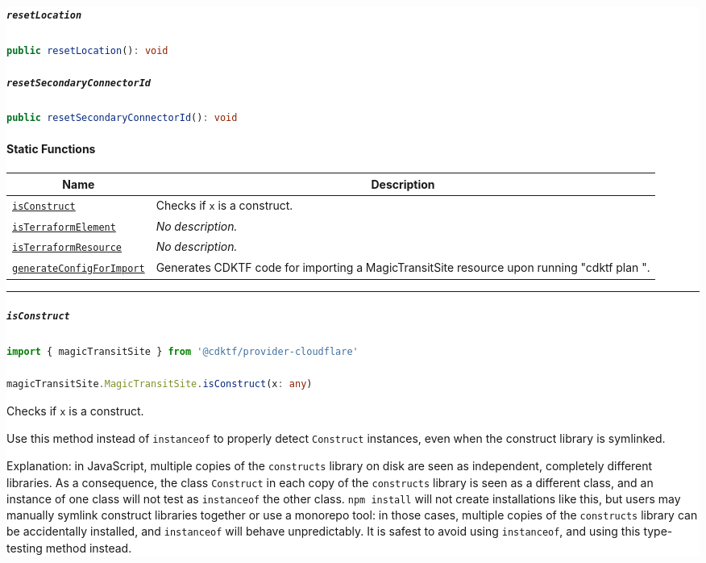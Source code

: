 ##### `resetLocation` <a name="resetLocation" id="@cdktf/provider-cloudflare.magicTransitSite.MagicTransitSite.resetLocation"></a>

```typescript
public resetLocation(): void
```

##### `resetSecondaryConnectorId` <a name="resetSecondaryConnectorId" id="@cdktf/provider-cloudflare.magicTransitSite.MagicTransitSite.resetSecondaryConnectorId"></a>

```typescript
public resetSecondaryConnectorId(): void
```

#### Static Functions <a name="Static Functions" id="Static Functions"></a>

| **Name** | **Description** |
| --- | --- |
| <code><a href="#@cdktf/provider-cloudflare.magicTransitSite.MagicTransitSite.isConstruct">isConstruct</a></code> | Checks if `x` is a construct. |
| <code><a href="#@cdktf/provider-cloudflare.magicTransitSite.MagicTransitSite.isTerraformElement">isTerraformElement</a></code> | *No description.* |
| <code><a href="#@cdktf/provider-cloudflare.magicTransitSite.MagicTransitSite.isTerraformResource">isTerraformResource</a></code> | *No description.* |
| <code><a href="#@cdktf/provider-cloudflare.magicTransitSite.MagicTransitSite.generateConfigForImport">generateConfigForImport</a></code> | Generates CDKTF code for importing a MagicTransitSite resource upon running "cdktf plan <stack-name>". |

---

##### `isConstruct` <a name="isConstruct" id="@cdktf/provider-cloudflare.magicTransitSite.MagicTransitSite.isConstruct"></a>

```typescript
import { magicTransitSite } from '@cdktf/provider-cloudflare'

magicTransitSite.MagicTransitSite.isConstruct(x: any)
```

Checks if `x` is a construct.

Use this method instead of `instanceof` to properly detect `Construct`
instances, even when the construct library is symlinked.

Explanation: in JavaScript, multiple copies of the `constructs` library on
disk are seen as independent, completely different libraries. As a
consequence, the class `Construct` in each copy of the `constructs` library
is seen as a different class, and an instance of one class will not test as
`instanceof` the other class. `npm install` will not create installations
like this, but users may manually symlink construct libraries together or
use a monorepo tool: in those cases, multiple copies of the `constructs`
library can be accidentally installed, and `instanceof` will behave
unpredictably. It is safest to avoid using `instanceof`, and using
this type-testing method instead.
